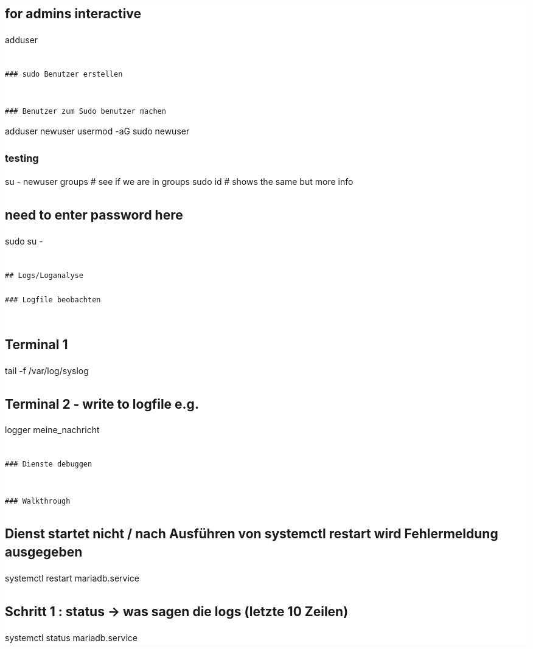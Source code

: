 ## for admins interactive
adduser
```

### sudo Benutzer erstellen


### Benutzer zum Sudo benutzer machen

```
adduser newuser
usermod -aG sudo newuser
### testing 
su - newuser
groups # see if we are in groups sudo 
id # shows the same but more info 
## need to enter password here 
sudo su -
```

## Logs/Loganalyse

### Logfile beobachten


```
## Terminal 1 
tail -f /var/log/syslog 

## Terminal 2 - write to logfile e.g. 
logger meine_nachricht 

```

### Dienste debuggen


### Walkthrough 

```
## Dienst startet nicht / nach Ausführen von systemctl restart wird Fehlermeldung ausgegeben
systemctl restart mariadb.service 

## Schritt 1 : status -> was sagen die logs (letzte 10 Zeilen) 
systemctl status mariadb.service 

